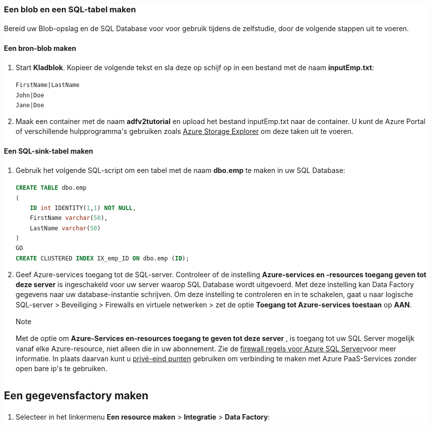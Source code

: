 ### <a name="create-a-blob-and-a-sql-table"></a>Een blob en een SQL-tabel maken

Bereid uw Blob-opslag en de SQL Database voor voor gebruik tijdens de zelfstudie, door de volgende stappen uit te voeren.

#### <a name="create-a-source-blob"></a>Een bron-blob maken

1. Start **Kladblok**. Kopieer de volgende tekst en sla deze op schijf op in een bestand met de naam **inputEmp.txt**:

   ```text
   FirstName|LastName
   John|Doe
   Jane|Doe
   ```

1. Maak een container met de naam **adfv2tutorial** en upload het bestand inputEmp.txt naar de container. U kunt de Azure Portal of verschillende hulpprogramma's gebruiken zoals [Azure Storage Explorer](https://storageexplorer.com/) om deze taken uit te voeren.

#### <a name="create-a-sink-sql-table"></a>Een SQL-sink-tabel maken

1. Gebruik het volgende SQL-script om een tabel met de naam **dbo.emp** te maken in uw SQL Database:

   ```sql
   CREATE TABLE dbo.emp
   (
       ID int IDENTITY(1,1) NOT NULL,
       FirstName varchar(50),
       LastName varchar(50)
   )
   GO
   CREATE CLUSTERED INDEX IX_emp_ID ON dbo.emp (ID);
   ```

2. Geef Azure-services toegang tot de SQL-server. Controleer of de instelling **Azure-services en -resources toegang geven tot deze server**  is ingeschakeld voor uw server waarop SQL Database wordt uitgevoerd. Met deze instelling kan Data Factory gegevens naar uw database-instantie schrijven. Om deze instelling te controleren en in te schakelen, gaat u naar logische SQL-server > Beveiliging > Firewalls en virtuele netwerken > zet de optie **Toegang tot Azure-services toestaan** op **AAN**.

   > [!NOTE]
   > Met de optie om **Azure-Services en-resources toegang te geven tot deze server** , is toegang tot uw SQL Server mogelijk vanaf elke Azure-resource, niet alleen die in uw abonnement. Zie de [firewall regels voor Azure SQL Server](../azure-sql/database/firewall-configure.md)voor meer informatie. In plaats daarvan kunt u [privé-eind punten](../private-link/private-endpoint-overview.md) gebruiken om verbinding te maken met Azure PaaS-Services zonder open bare ip's te gebruiken.

## <a name="create-a-data-factory"></a>Een gegevensfactory maken

1. Selecteer in het linkermenu **Een resource maken** > **Integratie** > **Data Factory**:
